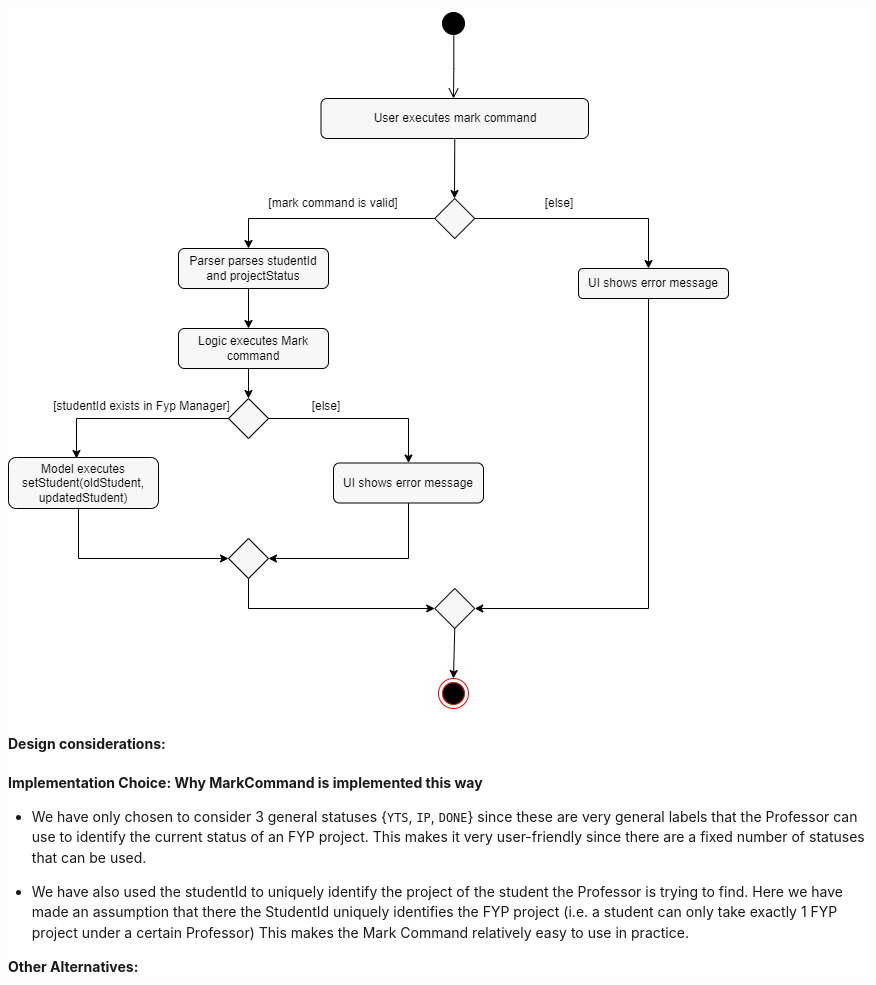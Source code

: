 ![MarkCommandActivityDiagram](images/MarkCommandActivityDiagram.jpg)
#### Design considerations:

**Implementation Choice: Why MarkCommand is implemented this way**
* We have only chosen to consider 3 general statuses {`YTS`, `IP`, `DONE`} since these are very general
labels that the Professor can use to identify the current status of an FYP project. This makes it very user-friendly
  since there are a fixed number of statuses that can be used.

* We have also used the studentId to uniquely identify the project of the student the Professor
is trying to find. Here we have made an assumption that there the StudentId uniquely identifies the FYP project
  (i.e. a student can only take exactly 1 FYP project under a certain Professor)
  This makes the Mark Command relatively easy to use in practice.

**Other Alternatives:**
